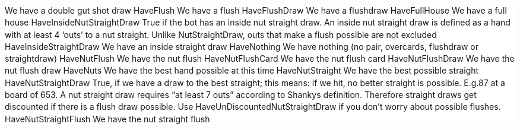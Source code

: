 <td style="text-align: left;">We have a double gut shot draw</td>
</tr>
<tr class="even">
<td style="text-align: left;">HaveFlush</td>
<td style="text-align: left;">We have a flush</td>
</tr>
<tr class="odd">
<td style="text-align: left;">HaveFlushDraw</td>
<td style="text-align: left;">We have a flushdraw</td>
</tr>
<tr class="even">
<td style="text-align: left;">HaveFullHouse</td>
<td style="text-align: left;">We have a full house</td>
</tr>
<tr class="odd">
<td style="text-align: left;">HaveInsideNutStraightDraw</td>
<td style="text-align: left;">True if the bot has an inside nut straight
draw. An inside nut straight draw is defined as a hand with at least 4
‘outs’ to a nut straight. Unlike NutStraightDraw, outs that make a flush
possible are not excluded</td>
</tr>
<tr class="even">
<td style="text-align: left;">HaveInsideStraightDraw</td>
<td style="text-align: left;">We have an inside straight draw</td>
</tr>
<tr class="odd">
<td style="text-align: left;">HaveNothing</td>
<td style="text-align: left;">We have nothing (no pair, overcards,
flushdraw or straightdraw)</td>
</tr>
<tr class="even">
<td style="text-align: left;">HaveNutFlush</td>
<td style="text-align: left;">We have the nut flush</td>
</tr>
<tr class="odd">
<td style="text-align: left;">HaveNutFlushCard</td>
<td style="text-align: left;">We have the nut flush card</td>
</tr>
<tr class="even">
<td style="text-align: left;">HaveNutFlushDraw</td>
<td style="text-align: left;">We have the nut flush draw</td>
</tr>
<tr class="odd">
<td style="text-align: left;">HaveNuts</td>
<td style="text-align: left;">We have the best hand possible at this
time</td>
</tr>
<tr class="even">
<td style="text-align: left;">HaveNutStraight</td>
<td style="text-align: left;">We have the best possible straight</td>
</tr>
<tr class="odd">
<td style="text-align: left;">HaveNutStraightDraw</td>
<td style="text-align: left;">True, if we have a draw to the best
straight; this means: if we hit, no better straight is possible. E.g.87
at a board of 653. A nut straight draw requires “at least 7 outs”
according to Shankys definition. Therefore straight draws get discounted
if there is a flush draw possible. Use HaveUnDiscountedNutStraightDraw
if you don’t worry about possible flushes.</td>
</tr>
<tr class="even">
<td style="text-align: left;">HaveNutStraightFlush</td>
<td style="text-align: left;">We have the nut straight flush</td>
</tr>